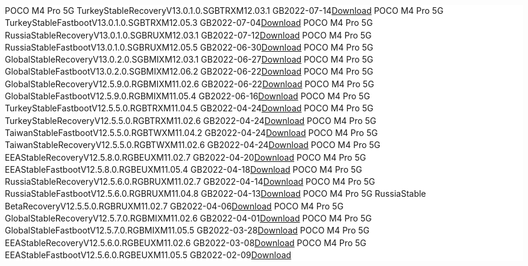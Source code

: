 <tr><td>POCO M4 Pro 5G Turkey</td><td>Stable</td><td>Recovery</td><td>V13.0.1.0.SGBTRXM</td><td>12.0</td><td>3.1 GB</td><td>2022-07-14</td><td><a href="/miui/evergreen/stable/V13.0.1.0.SGBTRXM/">Download</a></td></tr>
<tr><td>POCO M4 Pro 5G Turkey</td><td>Stable</td><td>Fastboot</td><td>V13.0.1.0.SGBTRXM</td><td>12.0</td><td>5.3 GB</td><td>2022-07-04</td><td><a href="/miui/evergreen/stable/V13.0.1.0.SGBTRXM/">Download</a></td></tr>
<tr><td>POCO M4 Pro 5G Russia</td><td>Stable</td><td>Recovery</td><td>V13.0.1.0.SGBRUXM</td><td>12.0</td><td>3.1 GB</td><td>2022-07-12</td><td><a href="/miui/evergreen/stable/V13.0.1.0.SGBRUXM/">Download</a></td></tr>
<tr><td>POCO M4 Pro 5G Russia</td><td>Stable</td><td>Fastboot</td><td>V13.0.1.0.SGBRUXM</td><td>12.0</td><td>5.5 GB</td><td>2022-06-30</td><td><a href="/miui/evergreen/stable/V13.0.1.0.SGBRUXM/">Download</a></td></tr>
<tr><td>POCO M4 Pro 5G Global</td><td>Stable</td><td>Recovery</td><td>V13.0.2.0.SGBMIXM</td><td>12.0</td><td>3.1 GB</td><td>2022-06-27</td><td><a href="/miui/evergreen/stable/V13.0.2.0.SGBMIXM/">Download</a></td></tr>
<tr><td>POCO M4 Pro 5G Global</td><td>Stable</td><td>Fastboot</td><td>V13.0.2.0.SGBMIXM</td><td>12.0</td><td>6.2 GB</td><td>2022-06-22</td><td><a href="/miui/evergreen/stable/V13.0.2.0.SGBMIXM/">Download</a></td></tr>
<tr><td>POCO M4 Pro 5G Global</td><td>Stable</td><td>Recovery</td><td>V12.5.9.0.RGBMIXM</td><td>11.0</td><td>2.6 GB</td><td>2022-06-22</td><td><a href="/miui/evergreen/stable/V12.5.9.0.RGBMIXM/">Download</a></td></tr>
<tr><td>POCO M4 Pro 5G Global</td><td>Stable</td><td>Fastboot</td><td>V12.5.9.0.RGBMIXM</td><td>11.0</td><td>5.4 GB</td><td>2022-06-16</td><td><a href="/miui/evergreen/stable/V12.5.9.0.RGBMIXM/">Download</a></td></tr>
<tr><td>POCO M4 Pro 5G Turkey</td><td>Stable</td><td>Fastboot</td><td>V12.5.5.0.RGBTRXM</td><td>11.0</td><td>4.5 GB</td><td>2022-04-24</td><td><a href="/miui/evergreen/stable/V12.5.5.0.RGBTRXM/">Download</a></td></tr>
<tr><td>POCO M4 Pro 5G Turkey</td><td>Stable</td><td>Recovery</td><td>V12.5.5.0.RGBTRXM</td><td>11.0</td><td>2.6 GB</td><td>2022-04-24</td><td><a href="/miui/evergreen/stable/V12.5.5.0.RGBTRXM/">Download</a></td></tr>
<tr><td>POCO M4 Pro 5G Taiwan</td><td>Stable</td><td>Fastboot</td><td>V12.5.5.0.RGBTWXM</td><td>11.0</td><td>4.2 GB</td><td>2022-04-24</td><td><a href="/miui/evergreen/stable/V12.5.5.0.RGBTWXM/">Download</a></td></tr>
<tr><td>POCO M4 Pro 5G Taiwan</td><td>Stable</td><td>Recovery</td><td>V12.5.5.0.RGBTWXM</td><td>11.0</td><td>2.6 GB</td><td>2022-04-24</td><td><a href="/miui/evergreen/stable/V12.5.5.0.RGBTWXM/">Download</a></td></tr>
<tr><td>POCO M4 Pro 5G EEA</td><td>Stable</td><td>Recovery</td><td>V12.5.8.0.RGBEUXM</td><td>11.0</td><td>2.7 GB</td><td>2022-04-20</td><td><a href="/miui/evergreen/stable/V12.5.8.0.RGBEUXM/">Download</a></td></tr>
<tr><td>POCO M4 Pro 5G EEA</td><td>Stable</td><td>Fastboot</td><td>V12.5.8.0.RGBEUXM</td><td>11.0</td><td>5.4 GB</td><td>2022-04-18</td><td><a href="/miui/evergreen/stable/V12.5.8.0.RGBEUXM/">Download</a></td></tr>
<tr><td>POCO M4 Pro 5G Russia</td><td>Stable</td><td>Recovery</td><td>V12.5.6.0.RGBRUXM</td><td>11.0</td><td>2.7 GB</td><td>2022-04-14</td><td><a href="/miui/evergreen/stable/V12.5.6.0.RGBRUXM/">Download</a></td></tr>
<tr><td>POCO M4 Pro 5G Russia</td><td>Stable</td><td>Fastboot</td><td>V12.5.6.0.RGBRUXM</td><td>11.0</td><td>4.8 GB</td><td>2022-04-13</td><td><a href="/miui/evergreen/stable/V12.5.6.0.RGBRUXM/">Download</a></td></tr>
<tr><td>POCO M4 Pro 5G Russia</td><td>Stable Beta</td><td>Recovery</td><td>V12.5.5.0.RGBRUXM</td><td>11.0</td><td>2.7 GB</td><td>2022-04-06</td><td><a href="/miui/evergreen/stable beta/V12.5.5.0.RGBRUXM/">Download</a></td></tr>
<tr><td>POCO M4 Pro 5G Global</td><td>Stable</td><td>Recovery</td><td>V12.5.7.0.RGBMIXM</td><td>11.0</td><td>2.6 GB</td><td>2022-04-01</td><td><a href="/miui/evergreen/stable/V12.5.7.0.RGBMIXM/">Download</a></td></tr>
<tr><td>POCO M4 Pro 5G Global</td><td>Stable</td><td>Fastboot</td><td>V12.5.7.0.RGBMIXM</td><td>11.0</td><td>5.5 GB</td><td>2022-03-28</td><td><a href="/miui/evergreen/stable/V12.5.7.0.RGBMIXM/">Download</a></td></tr>
<tr><td>POCO M4 Pro 5G EEA</td><td>Stable</td><td>Recovery</td><td>V12.5.6.0.RGBEUXM</td><td>11.0</td><td>2.6 GB</td><td>2022-03-08</td><td><a href="/miui/evergreen/stable/V12.5.6.0.RGBEUXM/">Download</a></td></tr>
<tr><td>POCO M4 Pro 5G EEA</td><td>Stable</td><td>Fastboot</td><td>V12.5.6.0.RGBEUXM</td><td>11.0</td><td>5.5 GB</td><td>2022-02-09</td><td><a href="/miui/evergreen/stable/V12.5.6.0.RGBEUXM/">Download</a></td></tr>